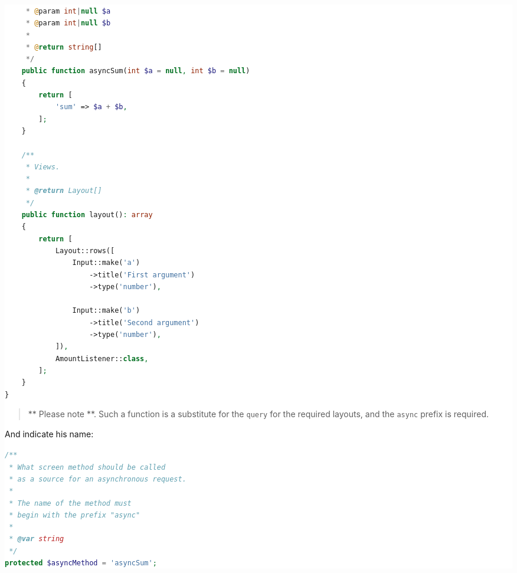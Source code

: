 ```php
     * @param int|null $a
     * @param int|null $b
     *
     * @return string[]
     */
    public function asyncSum(int $a = null, int $b = null)
    {
        return [
            'sum' => $a + $b,
        ];
    }

    /**
     * Views.
     *
     * @return Layout[]
     */
    public function layout(): array
    {
        return [
            Layout::rows([
                Input::make('a')
                    ->title('First argument')
                    ->type('number'),

                Input::make('b')
                    ->title('Second argument')
                    ->type('number'),
            ]),
            AmountListener::class,
        ];
    }
}
```

> ** Please note **. Such a function is a substitute for the `query` for the required layouts, and the `async` prefix is required.

And indicate his name:

```php
/**
 * What screen method should be called
 * as a source for an asynchronous request.
 *
 * The name of the method must
 * begin with the prefix "async"
 *
 * @var string
 */
protected $asyncMethod = 'asyncSum';
```
